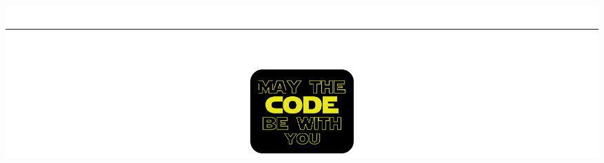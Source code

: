 </p>

    

<br>

<hr>

<br>

<h3 align="center">
    <img alt="mayTheCodeBeWithYou" src="./assets/mayCode.png" width="150px" />
</h3>